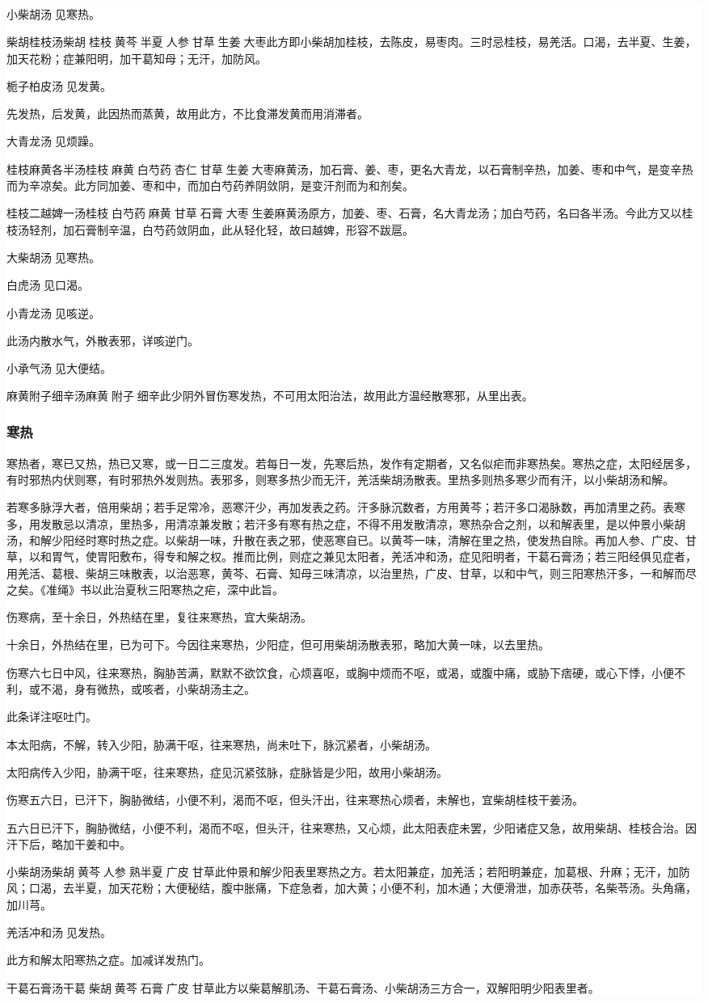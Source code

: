 小柴胡汤 见寒热。  

柴胡桂枝汤柴胡 桂枝 黄芩 半夏 人参 甘草 生姜 大枣此方即小柴胡加桂枝，去陈皮，易枣肉。三时忌桂枝，易羌活。口渴，去半夏、生姜，加天花粉；症兼阳明，加干葛知母；无汗，加防风。  

栀子柏皮汤 见发黄。  

先发热，后发黄，此因热而蒸黄，故用此方，不比食滞发黄而用消滞者。  

大青龙汤 见烦躁。  

桂枝麻黄各半汤桂枝 麻黄 白芍药 杏仁 甘草 生姜 大枣麻黄汤，加石膏、姜、枣，更名大青龙，以石膏制辛热，加姜、枣和中气，是变辛热而为辛凉矣。此方同加姜、枣和中，而加白芍药养阴敛阴，是变汗剂而为和剂矣。  

桂枝二越婢一汤桂枝 白芍药 麻黄 甘草 石膏 大枣 生姜麻黄汤原方，加姜、枣、石膏，名大青龙汤；加白芍药，名曰各半汤。今此方又以桂枝汤轻剂，加石膏制辛温，白芍药敛阴血，此从轻化轻，故曰越婢，形容不跋扈。  

大柴胡汤 见寒热。  

白虎汤 见口渴。  

小青龙汤 见咳逆。  

此汤内散水气，外散表邪，详咳逆门。  

小承气汤 见大便结。  

麻黄附子细辛汤麻黄 附子 细辛此少阴外冒伤寒发热，不可用太阳治法，故用此方温经散寒邪，从里出表。  

### 寒热  

寒热者，寒已又热，热已又寒，或一日二三度发。若每日一发，先寒后热，发作有定期者，又名似疟而非寒热矣。寒热之症，太阳经居多，有时邪热内伏则寒，有时邪热外发则热。表邪多，则寒多热少而无汗，羌活柴胡汤散表。里热多则热多寒少而有汗，以小柴胡汤和解。  

若寒多脉浮大者，倍用柴胡；若手足常冷，恶寒汗少，再加发表之药。汗多脉沉数者，方用黄芩；若汗多口渴脉数，再加清里之药。表寒多，用发散忌以清凉，里热多，用清凉兼发散；若汗多有寒有热之症，不得不用发散清凉，寒热杂合之剂，以和解表里，是以仲景小柴胡汤，和解少阳经时寒时热之症。以柴胡一味，升散在表之邪，使恶寒自已。以黄芩一味，清解在里之热，使发热自除。再加人参、广皮、甘草，以和胃气，使胃阳敷布，得专和解之权。推而比例，则症之兼见太阳者，羌活冲和汤，症见阳明者，干葛石膏汤；若三阳经俱见症者，用羌活、葛根、柴胡三味散表，以治恶寒，黄芩、石膏、知母三味清凉，以治里热，广皮、甘草，以和中气，则三阳寒热汗多，一和解而尽之矣。《准绳》书以此治夏秋三阳寒热之疟，深中此旨。  

伤寒病，至十余日，外热结在里，复往来寒热，宜大柴胡汤。  

十余日，外热结在里，已为可下。今因往来寒热，少阳症，但可用柴胡汤散表邪，略加大黄一味，以去里热。  

伤寒六七日中风，往来寒热，胸胁苦满，默默不欲饮食，心烦喜呕，或胸中烦而不呕，或渴，或腹中痛，或胁下痞硬，或心下悸，小便不利，或不渴，身有微热，或咳者，小柴胡汤主之。  

此条详注呕吐门。  

本太阳病，不解，转入少阳，胁满干呕，往来寒热，尚未吐下，脉沉紧者，小柴胡汤。  

太阳病传入少阳，胁满干呕，往来寒热，症见沉紧弦脉，症脉皆是少阳，故用小柴胡汤。  

伤寒五六日，已汗下，胸胁微结，小便不利，渴而不呕，但头汗出，往来寒热心烦者，未解也，宜柴胡桂枝干姜汤。  

五六日已汗下，胸胁微结，小便不利，渴而不呕，但头汗，往来寒热，又心烦，此太阳表症未罢，少阳诸症又急，故用柴胡、桂枝合治。因汗下后，略加干姜和中。  

小柴胡汤柴胡 黄芩 人参 熟半夏 广皮 甘草此仲景和解少阳表里寒热之方。若太阳兼症，加羌活；若阳明兼症，加葛根、升麻；无汗，加防风；口渴，去半夏，加天花粉；大便秘结，腹中胀痛，下症急者，加大黄；小便不利，加木通；大便滑泄，加赤茯苓，名柴苓汤。头角痛，加川芎。  

羌活冲和汤 见发热。  

此方和解太阳寒热之症。加减详发热门。  

干葛石膏汤干葛 柴胡 黄芩 石膏 广皮 甘草此方以柴葛解肌汤、干葛石膏汤、小柴胡汤三方合一，双解阳明少阳表里者。  
